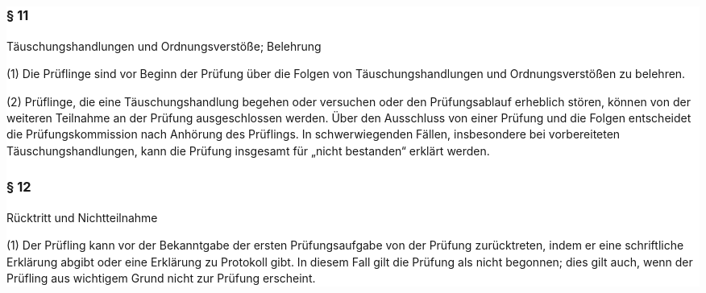 </div>

</div>

</div>

</div>

<span id="BJNR208600020BJNE001100000.html"></span>

### § 11  
Täuschungshandlungen und Ordnungsverstöße; Belehrung

<div>

<div class="jnhtml">

<div>

<div class="jurAbsatz">

(1) Die Prüflinge sind vor Beginn der Prüfung über die Folgen von
Täuschungshandlungen und Ordnungsverstößen zu belehren.

</div>

<div class="jurAbsatz">

(2) Prüflinge, die eine Täuschungshandlung begehen oder versuchen oder
den Prüfungsablauf erheblich stören, können von der weiteren Teilnahme
an der Prüfung ausgeschlossen werden. Über den Ausschluss von einer
Prüfung und die Folgen entscheidet die Prüfungskommission nach Anhörung
des Prüflings. In schwerwiegenden Fällen, insbesondere bei vorbereiteten
Täuschungshandlungen, kann die Prüfung insgesamt für „nicht bestanden“
erklärt werden.

</div>

</div>

</div>

</div>

<span id="BJNR208600020BJNE001200000.html"></span>

### § 12  
Rücktritt und Nichtteilnahme

<div>

<div class="jnhtml">

<div>

<div class="jurAbsatz">

(1) Der Prüfling kann vor der Bekanntgabe der ersten Prüfungsaufgabe von
der Prüfung zurücktreten, indem er eine schriftliche Erklärung abgibt
oder eine Erklärung zu Protokoll gibt. In diesem Fall gilt die Prüfung
als nicht begonnen; dies gilt auch, wenn der Prüfling aus wichtigem
Grund nicht zur Prüfung erscheint.
